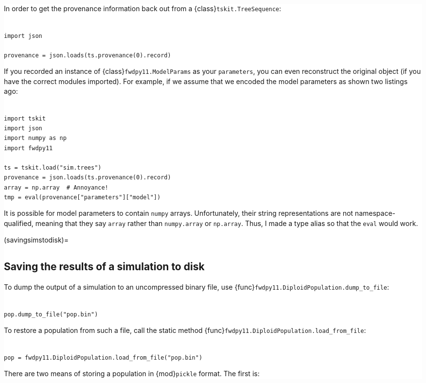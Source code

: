 In order to get the provenance information back out from a {class}`tskit.TreeSequence`:

```{code-block} python

import json

provenance = json.loads(ts.provenance(0).record)

```

If you recorded an instance of {class}`fwdpy11.ModelParams` as your `parameters`, you
can even reconstruct the original object (if you have the correct modules imported).
For example, if we assume that we encoded the model parameters as shown two listings ago:

```{code-block} python

import tskit
import json
import numpy as np
import fwdpy11

ts = tskit.load("sim.trees")
provenance = json.loads(ts.provenance(0).record)
array = np.array  # Annoyance!
tmp = eval(provenance["parameters"]["model"])

```

It is possible for model parameters to contain `numpy` arrays.  Unfortunately, their
string representations are not namespace-qualified, meaning that they say `array` rather
than `numpy.array` or `np.array`. Thus, I made a type alias so that the `eval` would work.

(savingsimstodisk)=

## Saving the results of a simulation to disk

To dump the output of a simulation to an uncompressed binary file, use
{func}`fwdpy11.DiploidPopulation.dump_to_file`:

```{code-block} python

pop.dump_to_file("pop.bin")

```

To restore a population from such a file, call the static method
{func}`fwdpy11.DiploidPopulation.load_from_file`:

```{code-block} python

pop = fwdpy11.DiploidPopulation.load_from_file("pop.bin")

```

There are two means of storing a population in {mod}`pickle` format.
The first is:
